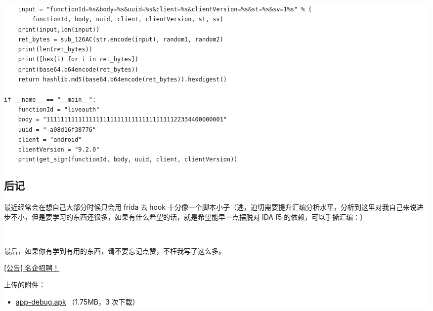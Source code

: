 ```
    input = "functionId=%s&body=%s&uuid=%s&client=%s&clientVersion=%s&st=%s&sv=1%s" % (
        functionId, body, uuid, client, clientVersion, st, sv)
    print(input,len(input))
    ret_bytes = sub_126AC(str.encode(input), random1, random2)
    print(len(ret_bytes))
    print([hex(i) for i in ret_bytes])
    print(base64.b64encode(ret_bytes))
    return hashlib.md5(base64.b64encode(ret_bytes)).hexdigest()
 
if __name__ == "__main__":
    functionId = "liveauth"
    body = "11111111111111111111111111111111111122334400000001"
    uuid = "-a08d16f38776"
    client = "android"
    clientVersion = "9.2.0"
    print(get_sign(functionId, body, uuid, client, clientVersion))

```

后记
--

最近经常会在想自己大部分时候只会用 frida 去 hook 十分像一个脚本小子（逃，迫切需要提升汇编分析水平，分析到这里对我自己来说进步不小，但是要学习的东西还很多，如果有什么希望的话，就是希望能早一点摆脱对 IDA f5 的依赖，可以手撕汇编：）

 

最后，如果你有学到有用的东西，请不要忘记点赞，不枉我写了这么多。

[[公告] 名企招聘！](https://job.kanxue.com/position-list-1-99-99-99-99-99.htm)

上传的附件：

*   [app-debug.apk](javascript:void(0)) （1.75MB，3 次下载）